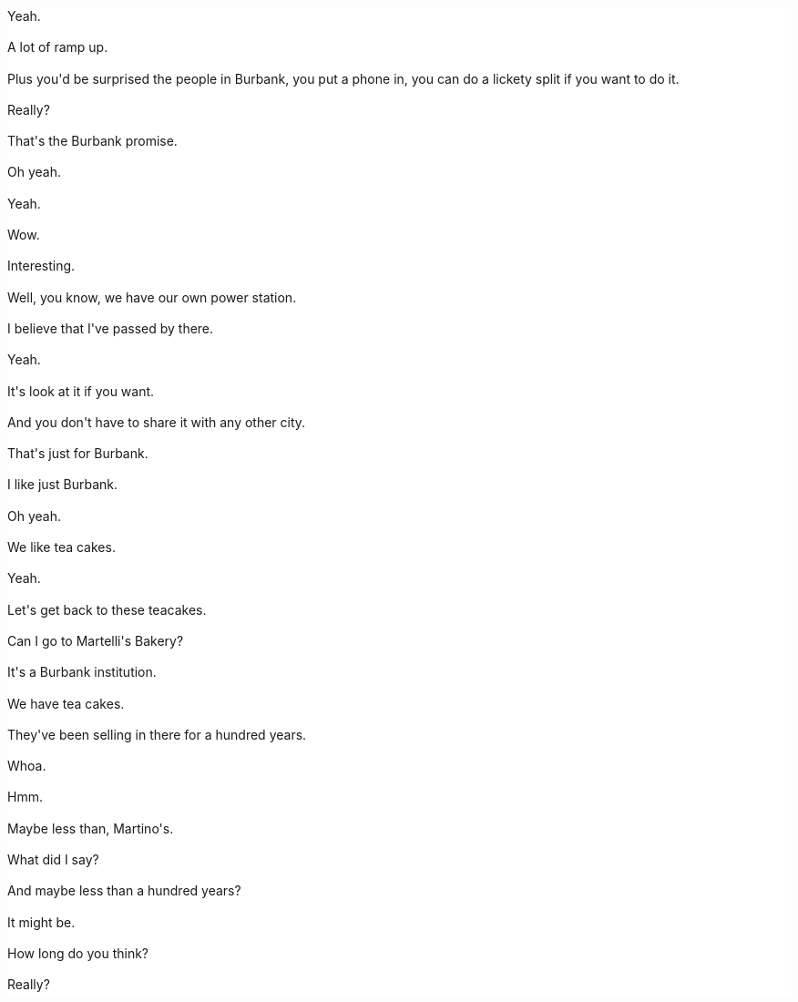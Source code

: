 Yeah.

A lot of ramp up.

Plus you'd be surprised the people in Burbank, you put a phone in, you can do a lickety split if you want to do it.

Really?

That's the Burbank promise.

Oh yeah.

Yeah.

Wow.

Interesting.

Well, you know, we have our own power station.

I believe that I've passed by there.

Yeah.

It's look at it if you want.

And you don't have to share it with any other city.

That's just for Burbank.

I like just Burbank.

Oh yeah.

We like tea cakes.

Yeah.

Let's get back to these teacakes.

Can I go to Martelli's Bakery?

It's a Burbank institution.

We have tea cakes.

They've been selling in there for a hundred years.

Whoa.

Hmm.

Maybe less than, Martino's.

What did I say?

And maybe less than a hundred years?

It might be.

How long do you think?

Really?
